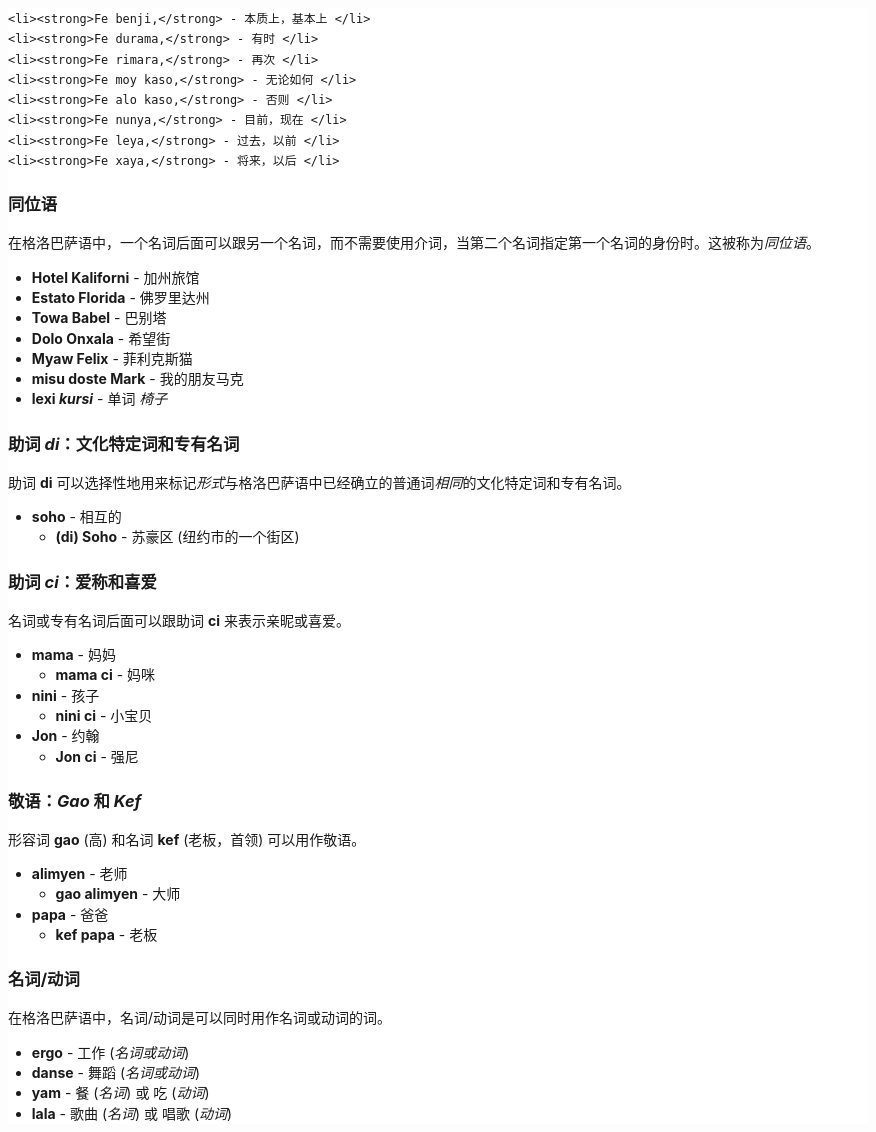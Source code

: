 	<li><strong>Fe benji,</strong> - 本质上，基本上 </li>
	<li><strong>Fe durama,</strong> - 有时 </li>
	<li><strong>Fe rimara,</strong> - 再次 </li>
	<li><strong>Fe moy kaso,</strong> - 无论如何 </li>
	<li><strong>Fe alo kaso,</strong> - 否则 </li>
	<li><strong>Fe nunya,</strong> - 目前，现在 </li>
	<li><strong>Fe leya,</strong> - 过去，以前 </li>
	<li><strong>Fe xaya,</strong> - 将来，以后 </li>
</ul>
<h3>同位语</h3>
<p>在格洛巴萨语中，一个名词后面可以跟另一个名词，而不需要使用介词，当第二个名词指定第一个名词的身份时。这被称为<em>同位语</em>。</p>
<ul>
	<li><strong>Hotel Kaliforni</strong> - 加州旅馆 </li>
	<li><strong>Estato Florida</strong> - 佛罗里达州 </li>
	<li><strong>Towa Babel</strong> - 巴别塔 </li>
	<li><strong>Dolo Onxala</strong> - 希望街 </li>
	<li><strong>Myaw Felix</strong> - 菲利克斯猫</li>
	<li><strong>misu doste Mark</strong> - 我的朋友马克</li>
	<li><strong>lexi <em>kursi</em></strong> - 单词 <em>椅子</em></li>
</ul>
<h3>助词 <em>di</em>：文化特定词和专有名词</h3>
<p>助词 <strong>di</strong> 可以选择性地用来标记<em>形式</em>与格洛巴萨语中已经确立的普通词<em>相同</em>的文化特定词和专有名词。</p>
<ul>
	<li><strong>soho</strong> - 相互的 <ul>
			<li><strong>(di) Soho</strong> - 苏豪区 (纽约市的一个街区)</li>
		</ul>
	</li>
</ul>
<h3>助词 <em>ci</em>：爱称和喜爱</h3>
<p>名词或专有名词后面可以跟助词 <strong>ci</strong> 来表示亲昵或喜爱。</p>
<ul>
	<li><strong>mama</strong> - 妈妈 <ul>
			<li><strong>mama ci</strong> - 妈咪</li>
		</ul>
	</li>
	<li><strong>nini</strong> - 孩子 <ul>
			<li><strong>nini ci</strong> - 小宝贝</li>
		</ul>
	</li>
	<li><strong>Jon</strong> - 约翰 <ul>
			<li><strong>Jon ci</strong> - 强尼</li>
		</ul>
	</li>
</ul>
<h3>敬语：<em>Gao</em> 和 <em>Kef</em></h3>
<p>形容词 <strong>gao</strong> (高) 和名词 <strong>kef</strong> (老板，首领) 可以用作敬语。</p>
<ul>
	<li><strong>alimyen</strong> - 老师 <ul>
			<li><strong>gao alimyen</strong> - 大师</li>
		</ul>
	</li>
	<li><strong>papa</strong> - 爸爸 <ul>
			<li><strong>kef papa</strong> - 老板</li>
		</ul>
	</li>
</ul>
<h3>名词/动词</h3>
<p>在格洛巴萨语中，名词/动词是可以同时用作名词或动词的词。</p>
<ul>
	<li><strong>ergo</strong> - 工作 (<em>名词或动词</em>)</li>
	<li><strong>danse</strong> - 舞蹈 (<em>名词或动词</em>)</li>
	<li><strong>yam</strong> - 餐 (<em>名词</em>) 或 吃 (<em>动词</em>)</li>
	<li><strong>lala</strong> - 歌曲 (<em>名词</em>) 或 唱歌 (<em>动词</em>)</li>
</ul>